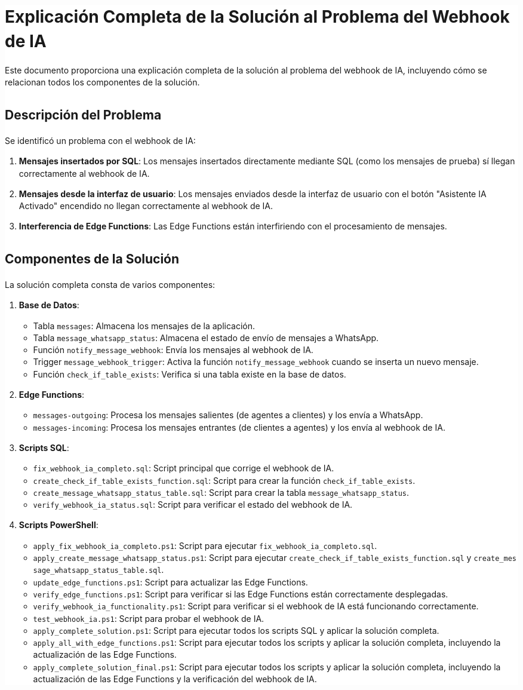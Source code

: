 # Explicación Completa de la Solución al Problema del Webhook de IA

Este documento proporciona una explicación completa de la solución al problema del webhook de IA, incluyendo cómo se relacionan todos los componentes de la solución.

## Descripción del Problema

Se identificó un problema con el webhook de IA:

1. **Mensajes insertados por SQL**: Los mensajes insertados directamente mediante SQL (como los mensajes de prueba) sí llegan correctamente al webhook de IA.

2. **Mensajes desde la interfaz de usuario**: Los mensajes enviados desde la interfaz de usuario con el botón "Asistente IA Activado" encendido no llegan correctamente al webhook de IA.

3. **Interferencia de Edge Functions**: Las Edge Functions están interfiriendo con el procesamiento de mensajes.

## Componentes de la Solución

La solución completa consta de varios componentes:

1. **Base de Datos**:
   - Tabla `messages`: Almacena los mensajes de la aplicación.
   - Tabla `message_whatsapp_status`: Almacena el estado de envío de mensajes a WhatsApp.
   - Función `notify_message_webhook`: Envía los mensajes al webhook de IA.
   - Trigger `message_webhook_trigger`: Activa la función `notify_message_webhook` cuando se inserta un nuevo mensaje.
   - Función `check_if_table_exists`: Verifica si una tabla existe en la base de datos.

2. **Edge Functions**:
   - `messages-outgoing`: Procesa los mensajes salientes (de agentes a clientes) y los envía a WhatsApp.
   - `messages-incoming`: Procesa los mensajes entrantes (de clientes a agentes) y los envía al webhook de IA.

3. **Scripts SQL**:
   - `fix_webhook_ia_completo.sql`: Script principal que corrige el webhook de IA.
   - `create_check_if_table_exists_function.sql`: Script para crear la función `check_if_table_exists`.
   - `create_message_whatsapp_status_table.sql`: Script para crear la tabla `message_whatsapp_status`.
   - `verify_webhook_ia_status.sql`: Script para verificar el estado del webhook de IA.

4. **Scripts PowerShell**:
   - `apply_fix_webhook_ia_completo.ps1`: Script para ejecutar `fix_webhook_ia_completo.sql`.
   - `apply_create_message_whatsapp_status.ps1`: Script para ejecutar `create_check_if_table_exists_function.sql` y `create_message_whatsapp_status_table.sql`.
   - `update_edge_functions.ps1`: Script para actualizar las Edge Functions.
   - `verify_edge_functions.ps1`: Script para verificar si las Edge Functions están correctamente desplegadas.
   - `verify_webhook_ia_functionality.ps1`: Script para verificar si el webhook de IA está funcionando correctamente.
   - `test_webhook_ia.ps1`: Script para probar el webhook de IA.
   - `apply_complete_solution.ps1`: Script para ejecutar todos los scripts SQL y aplicar la solución completa.
   - `apply_all_with_edge_functions.ps1`: Script para ejecutar todos los scripts y aplicar la solución completa, incluyendo la actualización de las Edge Functions.
   - `apply_complete_solution_final.ps1`: Script para ejecutar todos los scripts y aplicar la solución completa, incluyendo la actualización de las Edge Functions y la verificación del webhook de IA.
